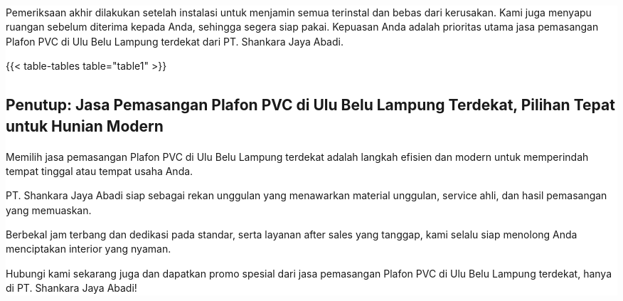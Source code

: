Pemeriksaan akhir dilakukan setelah instalasi untuk menjamin semua terinstal dan bebas dari kerusakan. Kami juga menyapu ruangan sebelum diterima kepada Anda, sehingga segera siap pakai. Kepuasan Anda adalah prioritas utama jasa pemasangan Plafon PVC di Ulu Belu Lampung terdekat dari PT. Shankara Jaya Abadi.

{{< table-tables table="table1" >}}

## Penutup: Jasa Pemasangan Plafon PVC di Ulu Belu Lampung Terdekat, Pilihan Tepat untuk Hunian Modern

Memilih jasa pemasangan Plafon PVC di Ulu Belu Lampung terdekat adalah langkah efisien dan modern untuk memperindah tempat tinggal atau tempat usaha Anda.

PT. Shankara Jaya Abadi siap sebagai rekan unggulan yang menawarkan material unggulan, service ahli, dan hasil pemasangan yang memuaskan.

Berbekal jam terbang dan dedikasi pada standar, serta layanan after sales yang tanggap, kami selalu siap menolong Anda menciptakan interior yang nyaman.

Hubungi kami sekarang juga dan dapatkan promo spesial dari jasa pemasangan Plafon PVC di Ulu Belu Lampung terdekat, hanya di PT. Shankara Jaya Abadi!
